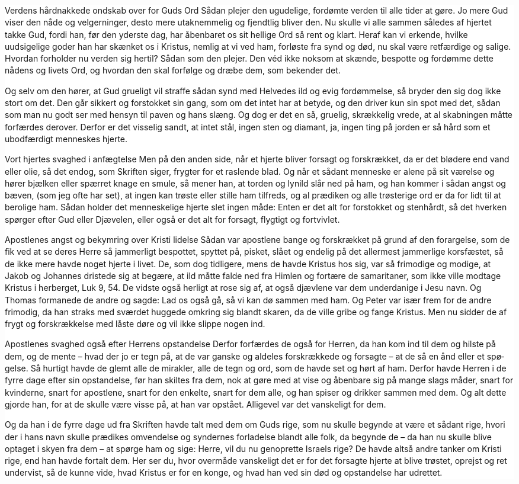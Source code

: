 

Verdens hårdnakkede ondskab over for Guds Ord
Sådan plejer den ugudelige, fordømte verden til alle tider at gøre. Jo mere Gud viser den nåde og velgerninger, desto mere utaknemmelig og fjendtlig bliver den. Nu skulle vi alle sammen således af hjer­tet takke Gud, fordi han, før den yderste dag, har åbenbaret os sit hellige Ord så rent og klart. Heraf kan vi erkende, hvilke uudsigelige goder han har skænket os i Kristus, nemlig at vi ved ham, for­løste fra synd og død, nu skal være retfærdige og salige. Hvordan forholder nu verden sig hertil? Sådan som den plejer. Den véd ikke noksom at skænde, bespotte og fordømme dette nådens og livets Ord, og hvordan den skal forfølge og dræbe dem, som bekender det.

Og selv om den hører, at Gud grueligt vil straffe sådan synd med Helvedes ild og evig for­dømmelse, så bryder den sig dog ikke stort om det. Den går sikkert og forstokket sin gang, som om det intet har at betyde, og den driver kun sin spot med det, sådan som man nu godt ser med hensyn til paven og hans slæng. Og dog er det en så, gruelig, skrækkelig vrede, at al skabnin­gen måtte forfærdes derover. Derfor er det visselig sandt, at intet stål, ingen sten og diamant, ja, ingen ting på jorden er så hård som et ubodfærdigt menneskes hjerte.



Vort hjertes svaghed i anfægtelse
Men på den anden side, når et hjerte bliver forsagt og forskrækket, da er det blødere end vand eller olie, så det endog, som Skriften siger, frygter for et raslende blad. Og når et sådant menneske er alene på sit værelse og hører bjæl­ken eller spærret knage en smule, så mener han, at torden og lynild slår ned på ham, og han kommer i sådan angst og bæven, (som jeg ofte har set), at ingen kan trøste eller stille ham tilfreds, og al prædiken og alle trøsterige ord er da for lidt til at berolige ham. Sådan holder det menneskelige hjerte slet in­gen måde: Enten er det alt for forstokket og stenhårdt, så det hverken spør­ger efter Gud eller Djævelen, eller også er det alt for forsagt, flygtigt og fortvivlet.



Apostlenes angst og bekymring over Kristi lidelse
Sådan var apostlene bange og for­skrækket på grund af den forargelse, som de fik ved at se deres Herre så jammer­ligt bespottet, spyttet på, pisket, slået og endelig på det allermest jammerlige kors­fæstet, så de ikke mere havde noget hjerte i livet. De, som dog tidligere, mens de havde Kristus hos sig, var så frimodige og modige, at Jakob og Johannes dristede sig at begære, at ild måtte falde ned fra Himlen og fortære de samari­taner, som ikke ville modtage Kristus i herberget, Luk 9, 54. De vidste også herligt at rose sig af, at også djævlene var dem underdanige i Jesu navn. Og Thomas formanede de andre og sagde: Lad os også gå, så vi kan dø sammen med ham. Og Peter var især frem for de andre frimodig, da han straks med sværdet huggede om­kring sig blandt skaren, da de ville gribe og fange Kristus. Men nu sidder de af frygt og forskrækkelse med låste døre og vil ikke slippe nogen ind.



Apostlenes svaghed også efter Herrens opstandelse
Der­for forfærdes de også for Herren, da han kom ind til dem og hilste på dem, og de mente – hvad der jo er tegn på, at de var ganske og aldeles forskrækkede og for­sagte – at de så en ånd eller et spø­gelse. Så hurtigt havde de glemt alle de mirakler, alle de tegn og ord, som de havde set og hørt af ham. Derfor havde Herren i de fyrre dage efter sin opstandelse, før han skiltes fra dem, nok at gøre med at vise og åbenbare sig på mange slags måder, snart for kvinderne, snart for apostlene, snart for den enkelte, snart for dem alle, og han spiser og drikker sammen med dem. Og alt dette gjorde han, for at de skulle være visse på, at han var opstået. Alligevel var det vanskeligt for dem.

Og da han i de fyrre dage ud fra Skriften havde talt med dem om Guds rige, som nu skulle begynde at være et sådant rige, hvori der i hans navn skulle prædikes omvendelse og syndernes forladelse blandt alle folk, da begynde de – da han nu skulle blive optaget i skyen fra dem – at spørge ham og sige: Herre, vil du nu genoprette Israels rige? De havde altså andre tanker om Kristi rige, end han havde fortalt dem. Her ser du, hvor overmåde vanskeligt det er for det forsagte hjerte at blive trøstet, oprejst og ret undervist, så de kunne vide, hvad Kristus er for en konge, og hvad han ved sin død og opstandelse har udrettet.
